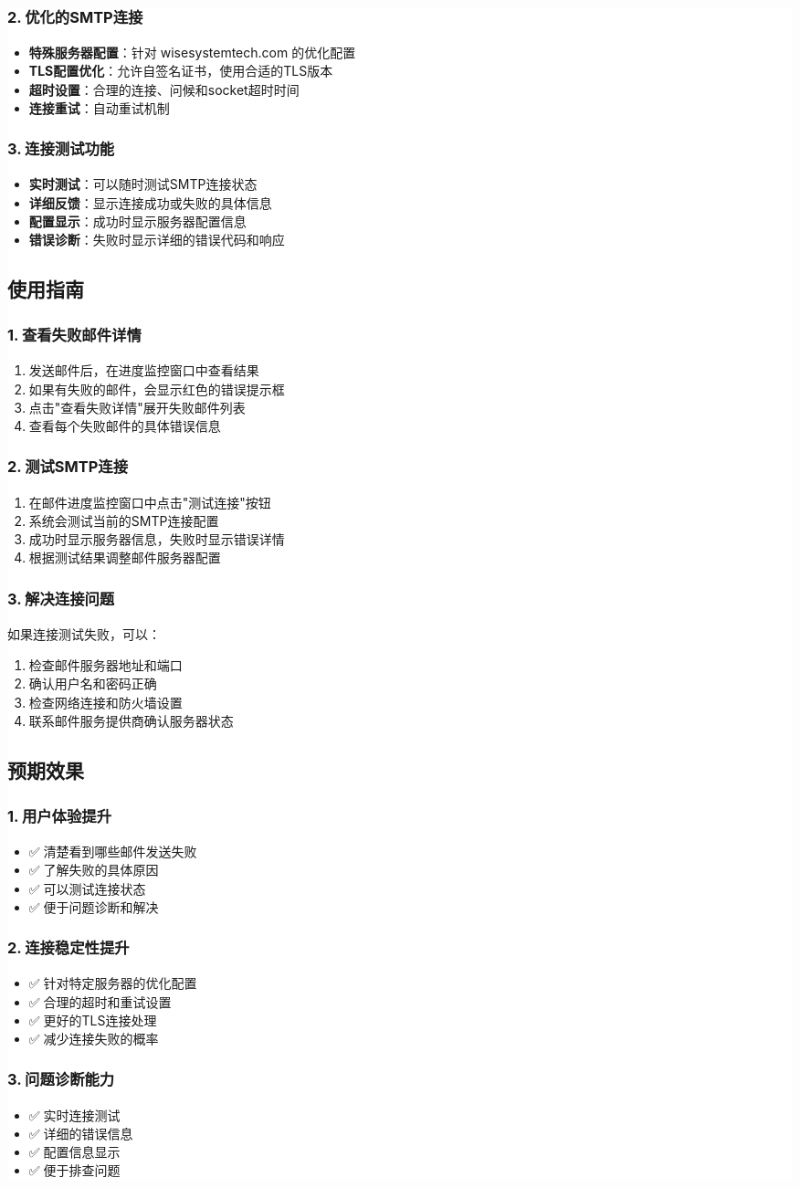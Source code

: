 ### 2. 优化的SMTP连接
- **特殊服务器配置**：针对 wisesystemtech.com 的优化配置
- **TLS配置优化**：允许自签名证书，使用合适的TLS版本
- **超时设置**：合理的连接、问候和socket超时时间
- **连接重试**：自动重试机制

### 3. 连接测试功能
- **实时测试**：可以随时测试SMTP连接状态
- **详细反馈**：显示连接成功或失败的具体信息
- **配置显示**：成功时显示服务器配置信息
- **错误诊断**：失败时显示详细的错误代码和响应

## 使用指南

### 1. 查看失败邮件详情
1. 发送邮件后，在进度监控窗口中查看结果
2. 如果有失败的邮件，会显示红色的错误提示框
3. 点击"查看失败详情"展开失败邮件列表
4. 查看每个失败邮件的具体错误信息

### 2. 测试SMTP连接
1. 在邮件进度监控窗口中点击"测试连接"按钮
2. 系统会测试当前的SMTP连接配置
3. 成功时显示服务器信息，失败时显示错误详情
4. 根据测试结果调整邮件服务器配置

### 3. 解决连接问题
如果连接测试失败，可以：
1. 检查邮件服务器地址和端口
2. 确认用户名和密码正确
3. 检查网络连接和防火墙设置
4. 联系邮件服务提供商确认服务器状态

## 预期效果

### 1. 用户体验提升
- ✅ 清楚看到哪些邮件发送失败
- ✅ 了解失败的具体原因
- ✅ 可以测试连接状态
- ✅ 便于问题诊断和解决

### 2. 连接稳定性提升
- ✅ 针对特定服务器的优化配置
- ✅ 合理的超时和重试设置
- ✅ 更好的TLS连接处理
- ✅ 减少连接失败的概率

### 3. 问题诊断能力
- ✅ 实时连接测试
- ✅ 详细的错误信息
- ✅ 配置信息显示
- ✅ 便于排查问题
